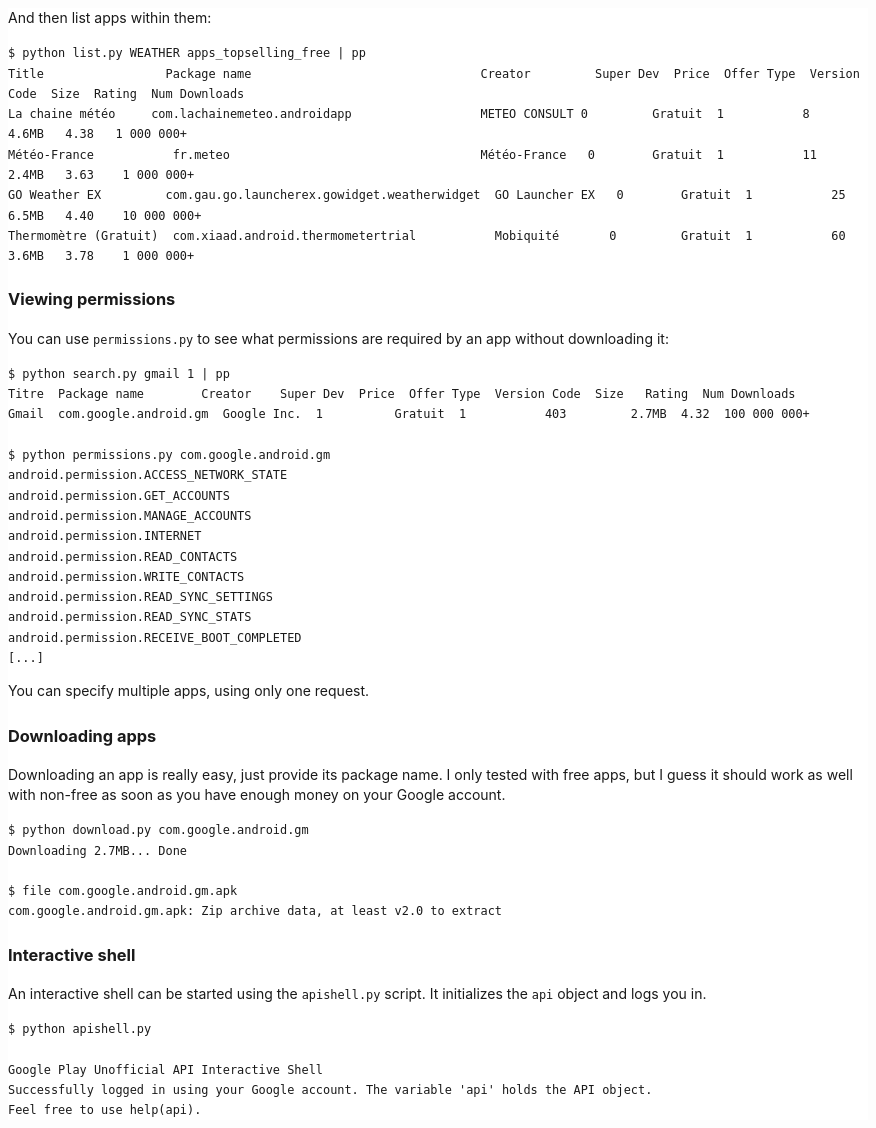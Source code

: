 And then list apps within them:

	$ python list.py WEATHER apps_topselling_free | pp
	Title				  Package name								  Creator		  Super Dev  Price	Offer Type  Version Code  Size	Rating  Num Downloads
	La chaine météo		com.lachainemeteo.androidapp				  METEO CONSULT	0		  Gratuit  1		   8			 4.6MB   4.38	1 000 000+
	Météo-France		   fr.meteo									  Météo-France	 0		  Gratuit  1		   11			2.4MB   3.63	1 000 000+
	GO Weather EX		  com.gau.go.launcherex.gowidget.weatherwidget  GO Launcher EX   0		  Gratuit  1		   25			6.5MB   4.40	10 000 000+
	Thermomètre (Gratuit)  com.xiaad.android.thermometertrial			Mobiquité		0		  Gratuit  1		   60			3.6MB   3.78	1 000 000+

### Viewing permissions

You can use `permissions.py` to see what permissions are required by an app without downloading it:

	$ python search.py gmail 1 | pp
	Titre  Package name		   Creator	  Super Dev  Price	Offer Type  Version Code  Size   Rating  Num Downloads
	Gmail  com.google.android.gm  Google Inc.  1		  Gratuit  1		   403		   2.7MB  4.32	100 000 000+

	$ python permissions.py com.google.android.gm
	android.permission.ACCESS_NETWORK_STATE
	android.permission.GET_ACCOUNTS
	android.permission.MANAGE_ACCOUNTS
	android.permission.INTERNET
	android.permission.READ_CONTACTS
	android.permission.WRITE_CONTACTS
	android.permission.READ_SYNC_SETTINGS
	android.permission.READ_SYNC_STATS
	android.permission.RECEIVE_BOOT_COMPLETED
	[...]

You can specify multiple apps, using only one request.

### Downloading apps

Downloading an app is really easy, just provide its package name. I only tested with free apps, but I guess it should work as well with non-free as soon as you have enough money on your Google account.

	$ python download.py com.google.android.gm
	Downloading 2.7MB... Done

	$ file com.google.android.gm.apk
	com.google.android.gm.apk: Zip archive data, at least v2.0 to extract

### Interactive shell
An interactive shell can be started using the `apishell.py` script. It initializes the `api` object and logs you in.

	$ python apishell.py

	Google Play Unofficial API Interactive Shell
	Successfully logged in using your Google account. The variable 'api' holds the API object.
	Feel free to use help(api).
